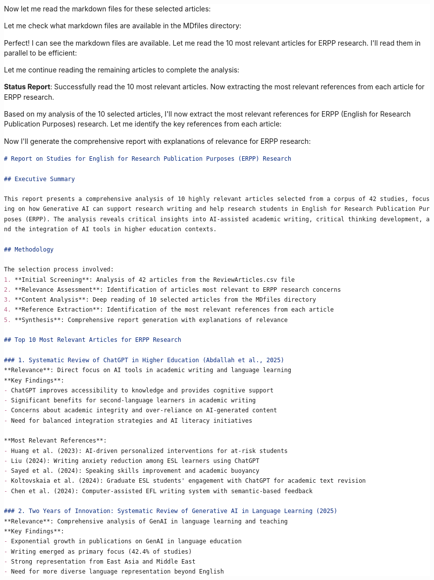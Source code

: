 Now let me read the markdown files for these selected articles:


Let me check what markdown files are available in the MDfiles directory:


Perfect! I can see the markdown files are available. Let me read the 10 most relevant articles for ERPP research. I'll read them in parallel to be efficient:


Let me continue reading the remaining articles to complete the analysis:


**Status Report**: Successfully read the 10 most relevant articles. Now extracting the most relevant references from each article for ERPP research.

Based on my analysis of the 10 selected articles, I'll now extract the most relevant references for ERPP (English for Research Publication Purposes) research. Let me identify the key references from each article:


Now I'll generate the comprehensive report with explanations of relevance for ERPP research:


```markdown
# Report on Studies for English for Research Publication Purposes (ERPP) Research

## Executive Summary

This report presents a comprehensive analysis of 10 highly relevant articles selected from a corpus of 42 studies, focusing on how Generative AI can support research writing and help research students in English for Research Publication Purposes (ERPP). The analysis reveals critical insights into AI-assisted academic writing, critical thinking development, and the integration of AI tools in higher education contexts.

## Methodology

The selection process involved:
1. **Initial Screening**: Analysis of 42 articles from the ReviewArticles.csv file
2. **Relevance Assessment**: Identification of articles most relevant to ERPP research concerns
3. **Content Analysis**: Deep reading of 10 selected articles from the MDfiles directory
4. **Reference Extraction**: Identification of the most relevant references from each article
5. **Synthesis**: Comprehensive report generation with explanations of relevance

## Top 10 Most Relevant Articles for ERPP Research

### 1. Systematic Review of ChatGPT in Higher Education (Abdallah et al., 2025)
**Relevance**: Direct focus on AI tools in academic writing and language learning
**Key Findings**:
- ChatGPT improves accessibility to knowledge and provides cognitive support
- Significant benefits for second-language learners in academic writing
- Concerns about academic integrity and over-reliance on AI-generated content
- Need for balanced integration strategies and AI literacy initiatives

**Most Relevant References**:
- Huang et al. (2023): AI-driven personalized interventions for at-risk students
- Liu (2024): Writing anxiety reduction among ESL learners using ChatGPT
- Sayed et al. (2024): Speaking skills improvement and academic buoyancy
- Koltovskaia et al. (2024): Graduate ESL students' engagement with ChatGPT for academic text revision
- Chen et al. (2024): Computer-assisted EFL writing system with semantic-based feedback

### 2. Two Years of Innovation: Systematic Review of Generative AI in Language Learning (2025)
**Relevance**: Comprehensive analysis of GenAI in language learning and teaching
**Key Findings**:
- Exponential growth in publications on GenAI in language education
- Writing emerged as primary focus (42.4% of studies)
- Strong representation from East Asia and Middle East
- Need for more diverse language representation beyond English

```